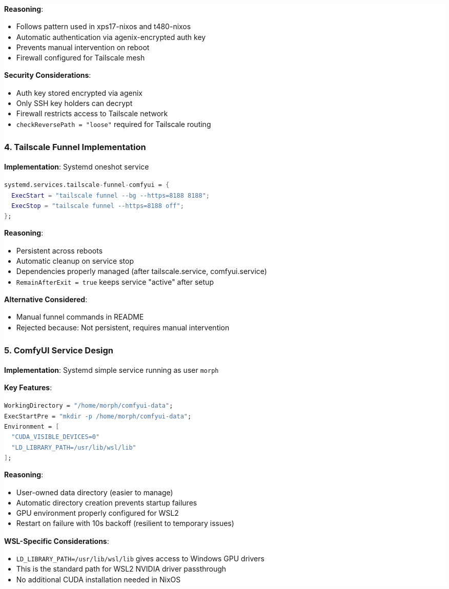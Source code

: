 **Reasoning**:
- Follows pattern used in xps17-nixos and t480-nixos
- Automatic authentication via agenix-encrypted auth key
- Prevents manual intervention on reboot
- Firewall configured for Tailscale mesh

**Security Considerations**:
- Auth key stored encrypted via agenix
- Only SSH key holders can decrypt
- Firewall restricts access to Tailscale network
- `checkReversePath = "loose"` required for Tailscale routing

### 4. Tailscale Funnel Implementation

**Implementation**: Systemd oneshot service

```nix
systemd.services.tailscale-funnel-comfyui = {
  ExecStart = "tailscale funnel --bg --https=8188 8188";
  ExecStop = "tailscale funnel --https=8188 off";
};
```

**Reasoning**:
- Persistent across reboots
- Automatic cleanup on service stop
- Dependencies properly managed (after tailscale.service, comfyui.service)
- `RemainAfterExit = true` keeps service "active" after setup

**Alternative Considered**:
- Manual funnel commands in README
- Rejected because: Not persistent, requires manual intervention

### 5. ComfyUI Service Design

**Implementation**: Systemd simple service running as user `morph`

**Key Features**:
```nix
WorkingDirectory = "/home/morph/comfyui-data";
ExecStartPre = "mkdir -p /home/morph/comfyui-data";
Environment = [
  "CUDA_VISIBLE_DEVICES=0"
  "LD_LIBRARY_PATH=/usr/lib/wsl/lib"
];
```

**Reasoning**:
- User-owned data directory (easier to manage)
- Automatic directory creation prevents startup failures
- GPU environment properly configured for WSL2
- Restart on failure with 10s backoff (resilient to temporary issues)

**WSL-Specific Considerations**:
- `LD_LIBRARY_PATH=/usr/lib/wsl/lib` gives access to Windows GPU drivers
- This is the standard path for WSL2 NVIDIA driver passthrough
- No additional CUDA installation needed in NixOS
